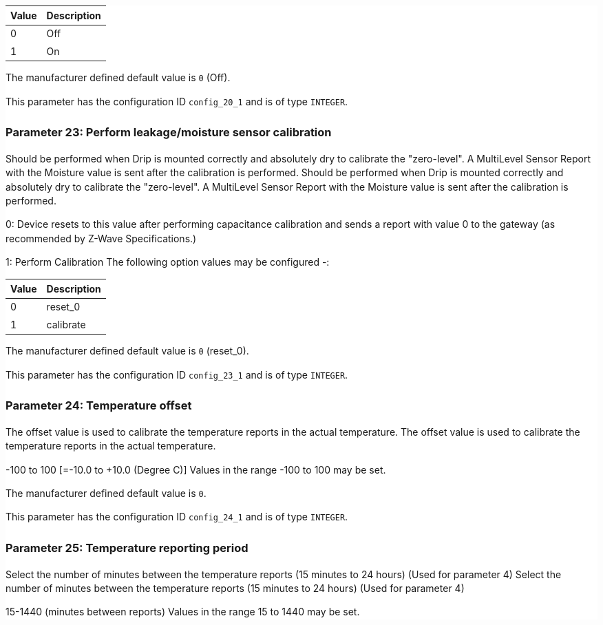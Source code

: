 | Value  | Description |
|--------|-------------|
| 0 | Off |
| 1 | On |

The manufacturer defined default value is ```0``` (Off).

This parameter has the configuration ID ```config_20_1``` and is of type ```INTEGER```.


### Parameter 23: Perform leakage/moisture sensor calibration

Should be performed when Drip is mounted correctly and absolutely dry to calibrate the "zero-level". A MultiLevel Sensor Report with the Moisture value is sent after the calibration is performed.
Should be performed when Drip is mounted correctly and absolutely dry to calibrate the "zero-level". A MultiLevel Sensor Report with the Moisture value is sent after the calibration is performed.

0: Device resets to this value after performing capacitance calibration and sends a report with value 0 to the gateway (as recommended by Z-Wave Specifications.)

1: Perform Calibration
The following option values may be configured -:

| Value  | Description |
|--------|-------------|
| 0 | reset_0 |
| 1 | calibrate |

The manufacturer defined default value is ```0``` (reset_0).

This parameter has the configuration ID ```config_23_1``` and is of type ```INTEGER```.


### Parameter 24: Temperature offset

The offset value is used to calibrate the temperature reports in the actual temperature.
The offset value is used to calibrate the temperature reports in the actual temperature.

-100 to 100 [=-10.0 to +10.0 (Degree C)]
Values in the range -100 to 100 may be set.

The manufacturer defined default value is ```0```.

This parameter has the configuration ID ```config_24_1``` and is of type ```INTEGER```.


### Parameter 25: Temperature reporting period

Select the number of minutes between the temperature reports (15 minutes to 24 hours) (Used for parameter 4)
Select the number of minutes between the temperature reports (15 minutes to 24 hours) (Used for parameter 4)

15-1440 (minutes between reports)
Values in the range 15 to 1440 may be set.
